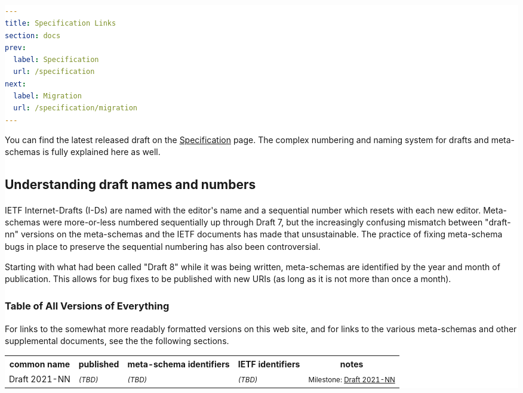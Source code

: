 ```yaml
---
title: Specification Links
section: docs
prev: 
  label: Specification
  url: /specification
next: 
  label: Migration
  url: /specification/migration
---
```




You can find the latest released draft on the [Specification](../../specification) page.  The complex numbering and naming system for drafts and meta-schemas is fully explained here as well.

<tableofcontent depth={4} />

## Understanding draft names and numbers

IETF Internet-Drafts (I-Ds) are named with the editor's name and a sequential number which resets with each new editor.  Meta-schemas were more-or-less numbered sequentially up through Draft 7, but the increasingly confusing mismatch between "draft-nn" versions on the meta-schemas and the IETF documents has made that unsustainable.  The practice of fixing meta-schema bugs in place to preserve the sequential numbering has also been controversial.

Starting with what had been called "Draft 8" while it was being written, meta-schemas are identified by the year and month of publication.  This allows for bug fixes to be published with new URIs (as long as it is not more than once a month).

### Table of All Versions of Everything

For links to the somewhat more readably formatted versions on this web site, and for links to the various meta-schemas and other supplemental documents, see the the following sections.

<table>
  <tbody>
    <tr>
      <th>common name</th>
      <th>published</th>
      <th>meta-schema identifiers</th>
      <th>IETF identifiers</th>
      <th>notes</th>
    </tr>
    <tr>
      <td>
        Draft 2021-NN
      </td>
      <td>
        <small><i>(TBD)</i></small>
      </td>
    <td>
        <small><i>(TBD)</i></small>
      </td>
    <td>
        <small><i>(TBD)</i></small>
      </td>
     <td>
        <small>Milestone:
        <a href="https://github.com/json-schema-org/json-schema-spec/milestone/7">
          Draft 2021-NN
        </a>
        </small>
      </td>